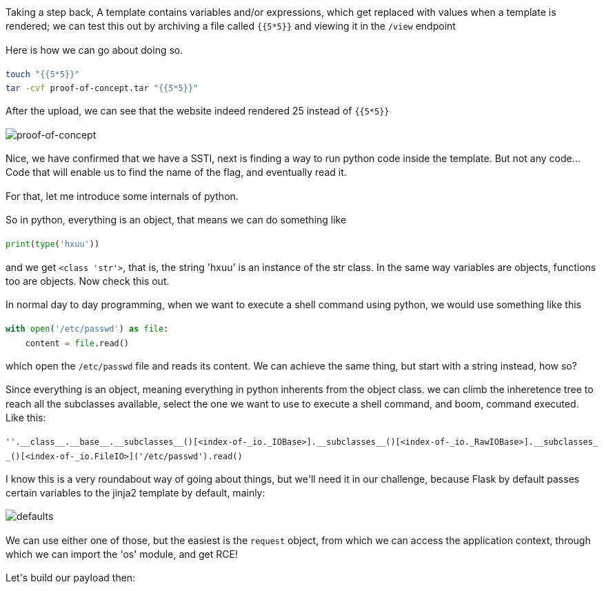 Taking a step back, A template contains variables and/or expressions, which get replaced with values when a template is rendered;
we can test this out by archiving a file called `{{5*5}}` and viewing it in the `/view` endpoint

Here is how we can go about doing so.

```bash
touch "{{5*5}}"
tar -cvf proof-of-concept.tar "{{5*5}}"
```

After the upload, we can see that the website indeed rendered 25 instead of `{{5*5}}`

![proof-of-concept](/blog/images/2024-08-09-15-34-25.png)

Nice, we have confirmed that we have a SSTI, next is finding a way to run python code inside the template.
But not any code... Code that will enable us to find the name of the flag, and eventually read it.

For that, let me introduce some internals of python.

So in python, everything is an object, that means we can do something like

```python
print(type('hxuu'))
```

and we get `<class 'str'>`, that is, the string 'hxuu' is an instance of the str class.
In the same way variables are objects, functions too are objects. Now check this out.

In normal day to day programming, when we want to execute a shell command using python,
we would use something like this

```python
with open('/etc/passwd') as file:
    content = file.read()
```

which open the `/etc/passwd` file and reads its content. We can achieve the same thing, but start with a string
instead, how so?

Since everything is an object, meaning everything in python inherents from the object class.
we can climb the inheretence tree to reach all the subclasses available, select the one we
want to use to execute a shell command, and boom, command executed. Like this:

```
''.__class__.__base__.__subclasses__()[<index-of-_io._IOBase>].__subclasses__()[<index-of-_io._RawIOBase>].__subclasses__()[<index-of-_io.FileIO>]('/etc/passwd').read()
```

I know this is a very roundabout way of going about things, but we'll need it in our challenge,
because Flask by default passes certain variables to the jinja2 template by default, mainly:

![defaults](/blog/images/2024-08-09-16-01-49.png)

We can use either one of those, but the easiest is the `request` object, from which
we can access the application context, through which we can import the 'os' module, and get RCE!

Let's build our payload then:
